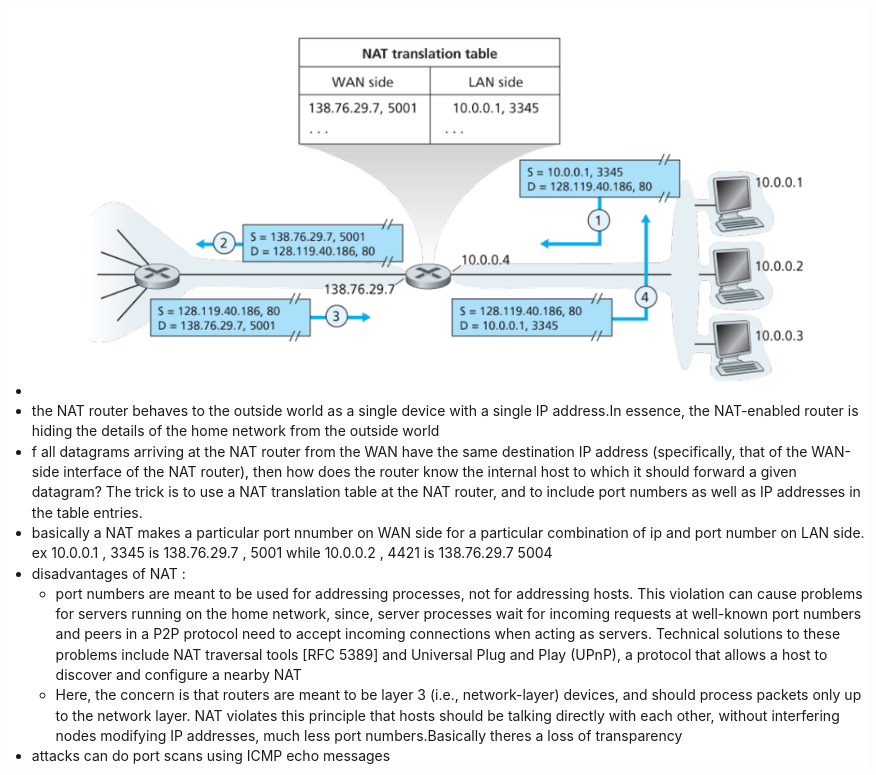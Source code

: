 - ![](./images/Pasted%20image%2020240501113506.png)
- the NAT router behaves to the outside world as a single device with a single IP address.In essence, the NAT-enabled router is hiding the details of the home network from the outside world
- f all datagrams arriving at the NAT router from the WAN have the same destination IP address (specifically, that of the WAN-side interface of the NAT router), then how does the router know the internal host to which it should forward a given datagram? The trick is to use a NAT translation table at the NAT router, and to include port numbers as well as IP addresses in the table entries.
- basically a NAT makes a particular port nnumber  on WAN side for a particular combination of  ip and port number on LAN side. ex 10.0.0.1 , 3345 is 138.76.29.7 , 5001 while 10.0.0.2 , 4421 is 138.76.29.7 5004
- disadvantages of NAT : 
     -  port numbers are meant to be used for addressing processes, not for addressing hosts. This violation can  cause problems for servers running on the home network, since,  server processes wait for incoming requests at well-known port numbers and peers in a P2P protocol need to accept incoming connections when acting as servers. Technical solutions to these problems include NAT traversal tools [RFC 5389] and Universal Plug and Play (UPnP), a protocol that allows a host to discover and configure a nearby NAT 
     - Here, the concern is that routers are meant to be layer 3 (i.e., network-layer) devices, and should process packets only up to the network layer. NAT violates this principle that hosts should be talking directly with each other, without interfering nodes modifying IP addresses, much less port numbers.Basically theres a loss of transparency 
- attacks can do port scans using ICMP echo messages 
